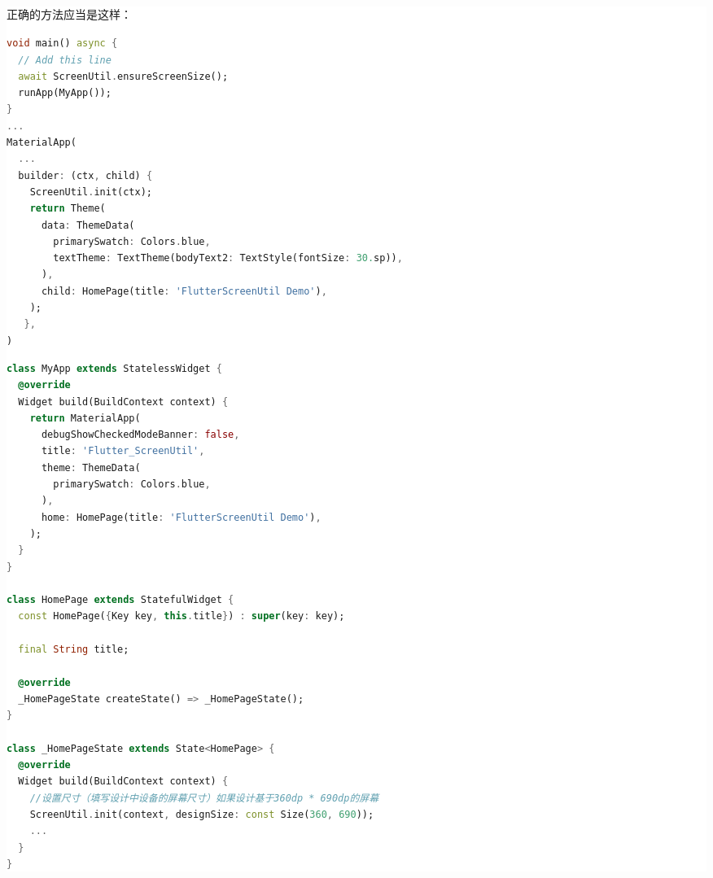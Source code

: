 正确的方法应当是这样：
```dart
void main() async {
  // Add this line
  await ScreenUtil.ensureScreenSize();
  runApp(MyApp());
}
...
MaterialApp(
  ...
  builder: (ctx, child) {
    ScreenUtil.init(ctx);
    return Theme(
      data: ThemeData(
        primarySwatch: Colors.blue,
        textTheme: TextTheme(bodyText2: TextStyle(fontSize: 30.sp)),
      ),
      child: HomePage(title: 'FlutterScreenUtil Demo'),
    );
   },
)
```
```dart
class MyApp extends StatelessWidget {
  @override
  Widget build(BuildContext context) {
    return MaterialApp(
      debugShowCheckedModeBanner: false,
      title: 'Flutter_ScreenUtil',
      theme: ThemeData(
        primarySwatch: Colors.blue,
      ),
      home: HomePage(title: 'FlutterScreenUtil Demo'),
    );
  }
}

class HomePage extends StatefulWidget {
  const HomePage({Key key, this.title}) : super(key: key);

  final String title;

  @override
  _HomePageState createState() => _HomePageState();
}

class _HomePageState extends State<HomePage> {
  @override
  Widget build(BuildContext context) {
    //设置尺寸（填写设计中设备的屏幕尺寸）如果设计基于360dp * 690dp的屏幕
    ScreenUtil.init(context, designSize: const Size(360, 690));
    ...
  }
}
```
